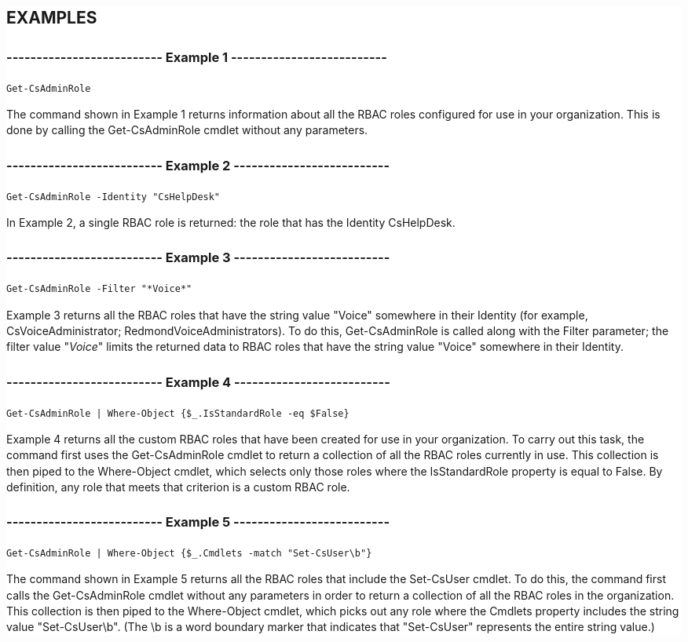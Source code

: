 ## EXAMPLES

### -------------------------- Example 1 --------------------------
```
Get-CsAdminRole
```

The command shown in Example 1 returns information about all the RBAC roles configured for use in your organization.
This is done by calling the Get-CsAdminRole cmdlet without any parameters.

### -------------------------- Example 2 --------------------------
```
Get-CsAdminRole -Identity "CsHelpDesk"
```

In Example 2, a single RBAC role is returned: the role that has the Identity CsHelpDesk.

### -------------------------- Example 3 --------------------------
```
Get-CsAdminRole -Filter "*Voice*"
```

Example 3 returns all the RBAC roles that have the string value "Voice" somewhere in their Identity (for example, CsVoiceAdministrator; RedmondVoiceAdministrators).
To do this, Get-CsAdminRole is called along with the Filter parameter; the filter value "*Voice*" limits the returned data to RBAC roles that have the string value "Voice" somewhere in their Identity.

### -------------------------- Example 4 --------------------------
```
Get-CsAdminRole | Where-Object {$_.IsStandardRole -eq $False}
```

Example 4 returns all the custom RBAC roles that have been created for use in your organization.
To carry out this task, the command first uses the Get-CsAdminRole cmdlet to return a collection of all the RBAC roles currently in use.
This collection is then piped to the Where-Object cmdlet, which selects only those roles where the IsStandardRole property is equal to False.
By definition, any role that meets that criterion is a custom RBAC role.

### -------------------------- Example 5 --------------------------
```
Get-CsAdminRole | Where-Object {$_.Cmdlets -match "Set-CsUser\b"}
```

The command shown in Example 5 returns all the RBAC roles that include the Set-CsUser cmdlet.
To do this, the command first calls the Get-CsAdminRole cmdlet without any parameters in order to return a collection of all the RBAC roles in the organization.
This collection is then piped to the Where-Object cmdlet, which picks out any role where the Cmdlets property includes the string value "Set-CsUser\b".
(The \b is a word boundary marker that indicates that "Set-CsUser" represents the entire string value.)
